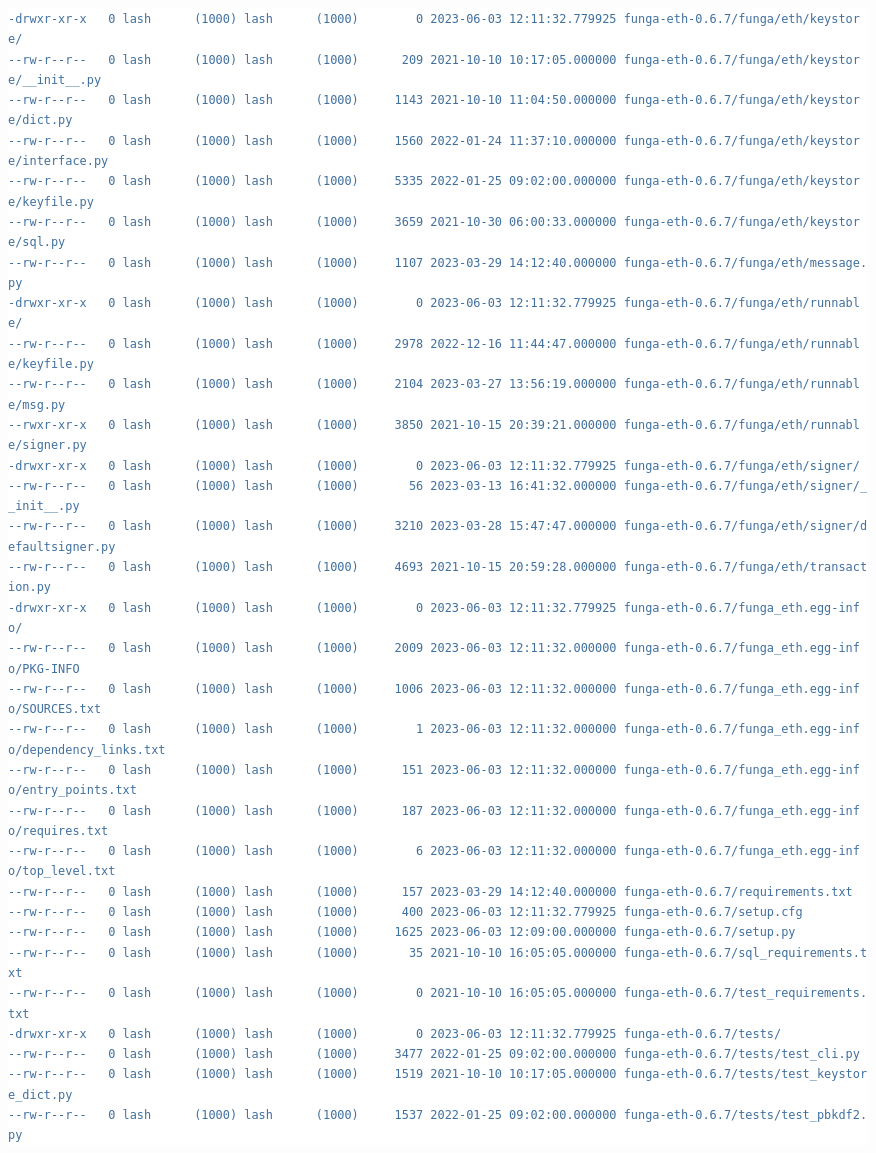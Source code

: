 ```diff
-drwxr-xr-x   0 lash      (1000) lash      (1000)        0 2023-06-03 12:11:32.779925 funga-eth-0.6.7/funga/eth/keystore/
--rw-r--r--   0 lash      (1000) lash      (1000)      209 2021-10-10 10:17:05.000000 funga-eth-0.6.7/funga/eth/keystore/__init__.py
--rw-r--r--   0 lash      (1000) lash      (1000)     1143 2021-10-10 11:04:50.000000 funga-eth-0.6.7/funga/eth/keystore/dict.py
--rw-r--r--   0 lash      (1000) lash      (1000)     1560 2022-01-24 11:37:10.000000 funga-eth-0.6.7/funga/eth/keystore/interface.py
--rw-r--r--   0 lash      (1000) lash      (1000)     5335 2022-01-25 09:02:00.000000 funga-eth-0.6.7/funga/eth/keystore/keyfile.py
--rw-r--r--   0 lash      (1000) lash      (1000)     3659 2021-10-30 06:00:33.000000 funga-eth-0.6.7/funga/eth/keystore/sql.py
--rw-r--r--   0 lash      (1000) lash      (1000)     1107 2023-03-29 14:12:40.000000 funga-eth-0.6.7/funga/eth/message.py
-drwxr-xr-x   0 lash      (1000) lash      (1000)        0 2023-06-03 12:11:32.779925 funga-eth-0.6.7/funga/eth/runnable/
--rw-r--r--   0 lash      (1000) lash      (1000)     2978 2022-12-16 11:44:47.000000 funga-eth-0.6.7/funga/eth/runnable/keyfile.py
--rw-r--r--   0 lash      (1000) lash      (1000)     2104 2023-03-27 13:56:19.000000 funga-eth-0.6.7/funga/eth/runnable/msg.py
--rwxr-xr-x   0 lash      (1000) lash      (1000)     3850 2021-10-15 20:39:21.000000 funga-eth-0.6.7/funga/eth/runnable/signer.py
-drwxr-xr-x   0 lash      (1000) lash      (1000)        0 2023-06-03 12:11:32.779925 funga-eth-0.6.7/funga/eth/signer/
--rw-r--r--   0 lash      (1000) lash      (1000)       56 2023-03-13 16:41:32.000000 funga-eth-0.6.7/funga/eth/signer/__init__.py
--rw-r--r--   0 lash      (1000) lash      (1000)     3210 2023-03-28 15:47:47.000000 funga-eth-0.6.7/funga/eth/signer/defaultsigner.py
--rw-r--r--   0 lash      (1000) lash      (1000)     4693 2021-10-15 20:59:28.000000 funga-eth-0.6.7/funga/eth/transaction.py
-drwxr-xr-x   0 lash      (1000) lash      (1000)        0 2023-06-03 12:11:32.779925 funga-eth-0.6.7/funga_eth.egg-info/
--rw-r--r--   0 lash      (1000) lash      (1000)     2009 2023-06-03 12:11:32.000000 funga-eth-0.6.7/funga_eth.egg-info/PKG-INFO
--rw-r--r--   0 lash      (1000) lash      (1000)     1006 2023-06-03 12:11:32.000000 funga-eth-0.6.7/funga_eth.egg-info/SOURCES.txt
--rw-r--r--   0 lash      (1000) lash      (1000)        1 2023-06-03 12:11:32.000000 funga-eth-0.6.7/funga_eth.egg-info/dependency_links.txt
--rw-r--r--   0 lash      (1000) lash      (1000)      151 2023-06-03 12:11:32.000000 funga-eth-0.6.7/funga_eth.egg-info/entry_points.txt
--rw-r--r--   0 lash      (1000) lash      (1000)      187 2023-06-03 12:11:32.000000 funga-eth-0.6.7/funga_eth.egg-info/requires.txt
--rw-r--r--   0 lash      (1000) lash      (1000)        6 2023-06-03 12:11:32.000000 funga-eth-0.6.7/funga_eth.egg-info/top_level.txt
--rw-r--r--   0 lash      (1000) lash      (1000)      157 2023-03-29 14:12:40.000000 funga-eth-0.6.7/requirements.txt
--rw-r--r--   0 lash      (1000) lash      (1000)      400 2023-06-03 12:11:32.779925 funga-eth-0.6.7/setup.cfg
--rw-r--r--   0 lash      (1000) lash      (1000)     1625 2023-06-03 12:09:00.000000 funga-eth-0.6.7/setup.py
--rw-r--r--   0 lash      (1000) lash      (1000)       35 2021-10-10 16:05:05.000000 funga-eth-0.6.7/sql_requirements.txt
--rw-r--r--   0 lash      (1000) lash      (1000)        0 2021-10-10 16:05:05.000000 funga-eth-0.6.7/test_requirements.txt
-drwxr-xr-x   0 lash      (1000) lash      (1000)        0 2023-06-03 12:11:32.779925 funga-eth-0.6.7/tests/
--rw-r--r--   0 lash      (1000) lash      (1000)     3477 2022-01-25 09:02:00.000000 funga-eth-0.6.7/tests/test_cli.py
--rw-r--r--   0 lash      (1000) lash      (1000)     1519 2021-10-10 10:17:05.000000 funga-eth-0.6.7/tests/test_keystore_dict.py
--rw-r--r--   0 lash      (1000) lash      (1000)     1537 2022-01-25 09:02:00.000000 funga-eth-0.6.7/tests/test_pbkdf2.py
```